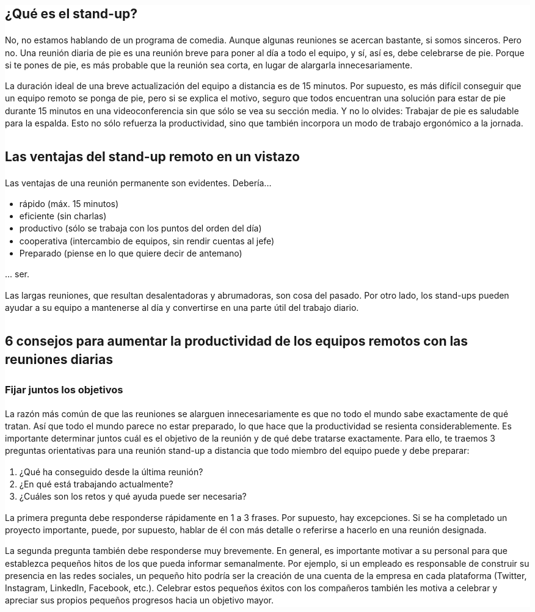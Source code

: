 ## ¿Qué es el stand-up?

No, no estamos hablando de un programa de comedia. Aunque algunas reuniones se acercan bastante, si somos sinceros. Pero no. Una reunión diaria de pie es una reunión breve para poner al día a todo el equipo, y sí, así es, debe celebrarse de pie. Porque si te pones de pie, es más probable que la reunión sea corta, en lugar de alargarla innecesariamente.

La duración ideal de una breve actualización del equipo a distancia es de 15 minutos. Por supuesto, es más difícil conseguir que un equipo remoto se ponga de pie, pero si se explica el motivo, seguro que todos encuentran una solución para estar de pie durante 15 minutos en una videoconferencia sin que sólo se vea su sección media. Y no lo olvides: Trabajar de pie es saludable para la espalda. Esto no sólo refuerza la productividad, sino que también incorpora un modo de trabajo ergonómico a la jornada.

## Las ventajas del stand-up remoto en un vistazo

Las ventajas de una reunión permanente son evidentes. Debería...

- rápido (máx. 15 minutos)
- eficiente (sin charlas)
- productivo (sólo se trabaja con los puntos del orden del día)
- cooperativa (intercambio de equipos, sin rendir cuentas al jefe)
- Preparado (piense en lo que quiere decir de antemano)

... ser.

Las largas reuniones, que resultan desalentadoras y abrumadoras, son cosa del pasado. Por otro lado, los stand-ups pueden ayudar a su equipo a mantenerse al día y convertirse en una parte útil del trabajo diario.

## 6 consejos para aumentar la productividad de los equipos remotos con las reuniones diarias

### Fijar juntos los objetivos

La razón más común de que las reuniones se alarguen innecesariamente es que no todo el mundo sabe exactamente de qué tratan. Así que todo el mundo parece no estar preparado, lo que hace que la productividad se resienta considerablemente. Es importante determinar juntos cuál es el objetivo de la reunión y de qué debe tratarse exactamente. Para ello, te traemos 3 preguntas orientativas para una reunión stand-up a distancia que todo miembro del equipo puede y debe preparar:

1. ¿Qué ha conseguido desde la última reunión?
2. ¿En qué está trabajando actualmente?
3. ¿Cuáles son los retos y qué ayuda puede ser necesaria?

La primera pregunta debe responderse rápidamente en 1 a 3 frases. Por supuesto, hay excepciones. Si se ha completado un proyecto importante, puede, por supuesto, hablar de él con más detalle o referirse a hacerlo en una reunión designada.

La segunda pregunta también debe responderse muy brevemente. En general, es importante motivar a su personal para que establezca pequeños hitos de los que pueda informar semanalmente. Por ejemplo, si un empleado es responsable de construir su presencia en las redes sociales, un pequeño hito podría ser la creación de una cuenta de la empresa en cada plataforma (Twitter, Instagram, LinkedIn, Facebook, etc.). Celebrar estos pequeños éxitos con los compañeros también les motiva a celebrar y apreciar sus propios pequeños progresos hacia un objetivo mayor.
